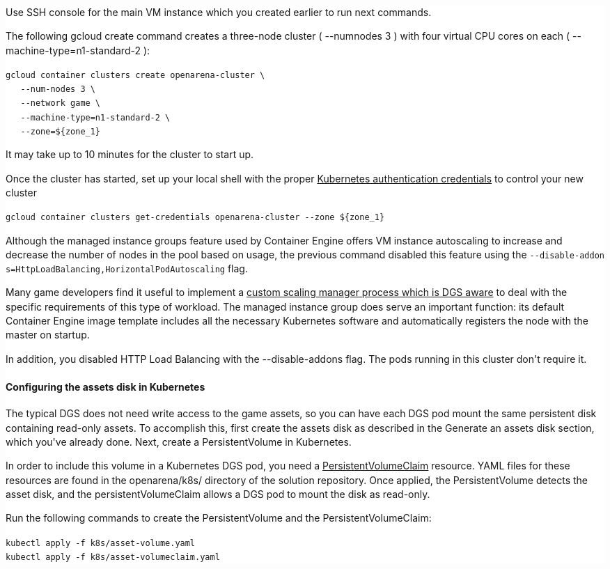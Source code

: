 Use SSH console for the main VM instance which you created earlier to run next commands.

The following gcloud create command creates a three-node cluster ( --numnodes 3 ) with four virtual CPU cores on each ( --machine-type=n1-standard-2 ):

```
gcloud container clusters create openarena-cluster \
   --num-nodes 3 \
   --network game \
   --machine-type=n1-standard-2 \
   --zone=${zone_1}
```

It may take up to 10 minutes for the cluster to start up.

Once the cluster has started, set up your local shell with the proper [Kubernetes authentication credentials](https://cloud.google.com/sdk/gcloud/reference/container/clusters/get-credentials) to control your new cluster


```
gcloud container clusters get-credentials openarena-cluster --zone ${zone_1}
```

Although the managed instance groups feature used by Container Engine offers VM instance autoscaling to increase and decrease the number of nodes in the pool based on usage, the previous command disabled this feature using the `--disable-addons=HttpLoadBalancing,HorizontalPodAutoscaling` flag.



Many game developers find it useful to implement a [custom scaling manager process which is DGS aware](https://cloud.google.com/compute/docs/instance-groups/) to deal with the specific requirements of this type of workload. The managed instance group does serve an important function: its default Container Engine image template includes all the necessary Kubernetes software and automatically registers the node with the master on startup.

In addition, you disabled HTTP Load Balancing with the --disable-addons flag. The pods running in this cluster don't require it.



#### Configuring the assets disk in Kubernetes
The typical DGS does not need write access to the game assets, so you can have each DGS pod mount the same persistent disk containing read-only assets. To accomplish this, first create the assets disk as described in the Generate an assets disk section, which you've already done. Next, create a PersistentVolume in Kubernetes.

In order to include this volume in a Kubernetes DGS pod, you need a [PersistentVolumeClaim](http://kubernetes.io/docs/user-guide/persistent-volumes/#persistentvolumeclaims) resource. YAML files for these resources are found in the openarena/k8s/ directory of the solution repository. Once applied, the PersistentVolume detects the asset disk, and the persistentVolumeClaim allows a DGS pod to mount the disk as read-only.

Run the following commands to create the PersistentVolume and the PersistentVolumeClaim:

```
kubectl apply -f k8s/asset-volume.yaml
kubectl apply -f k8s/asset-volumeclaim.yaml
```

